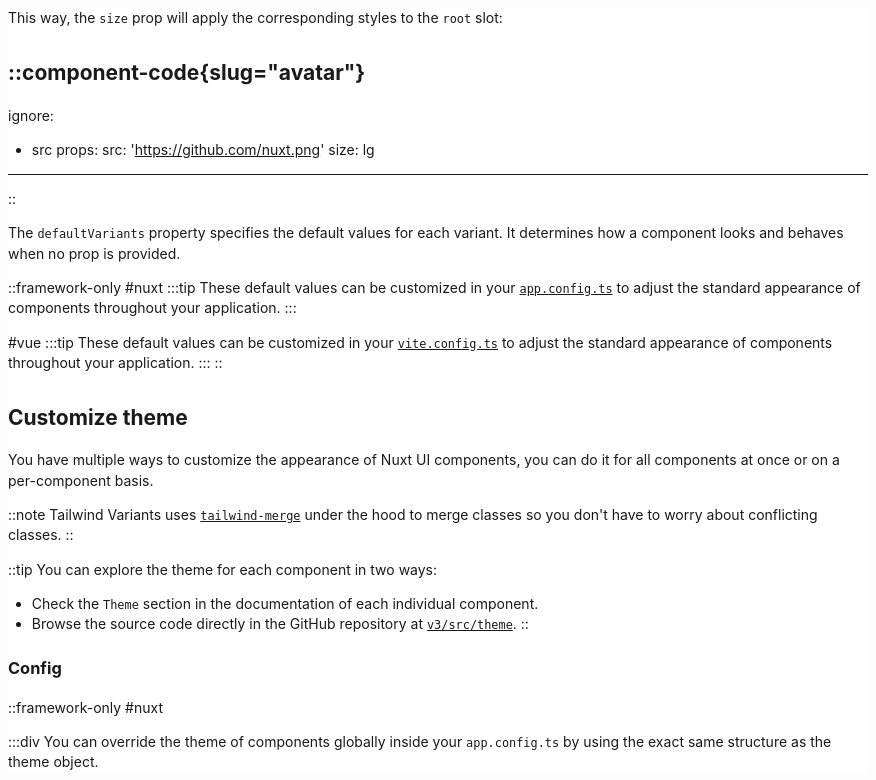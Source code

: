 This way, the `size` prop will apply the corresponding styles to the `root` slot:

::component-code{slug="avatar"}
---
ignore:
  - src
props:
  src: 'https://github.com/nuxt.png'
  size: lg
---
::

The `defaultVariants` property specifies the default values for each variant. It determines how a component looks and behaves when no prop is provided.

::framework-only
#nuxt
:::tip
These default values can be customized in your [`app.config.ts`](#config) to adjust the standard appearance of components throughout your application.
:::

#vue
:::tip
These default values can be customized in your [`vite.config.ts`](#config) to adjust the standard appearance of components throughout your application.
:::
::

## Customize theme

You have multiple ways to customize the appearance of Nuxt UI components, you can do it for all components at once or on a per-component basis.

::note
Tailwind Variants uses [`tailwind-merge`](https://github.com/dcastil/tailwind-merge) under the hood to merge classes so you don't have to worry about conflicting classes.
::

::tip
You can explore the theme for each component in two ways:

- Check the `Theme` section in the documentation of each individual component.
- Browse the source code directly in the GitHub repository at [`v3/src/theme`](https://github.com/nuxt/ui/tree/v3/src/theme).
::

### Config

::framework-only
#nuxt

:::div
You can override the theme of components globally inside your `app.config.ts` by using the exact same structure as the theme object.
